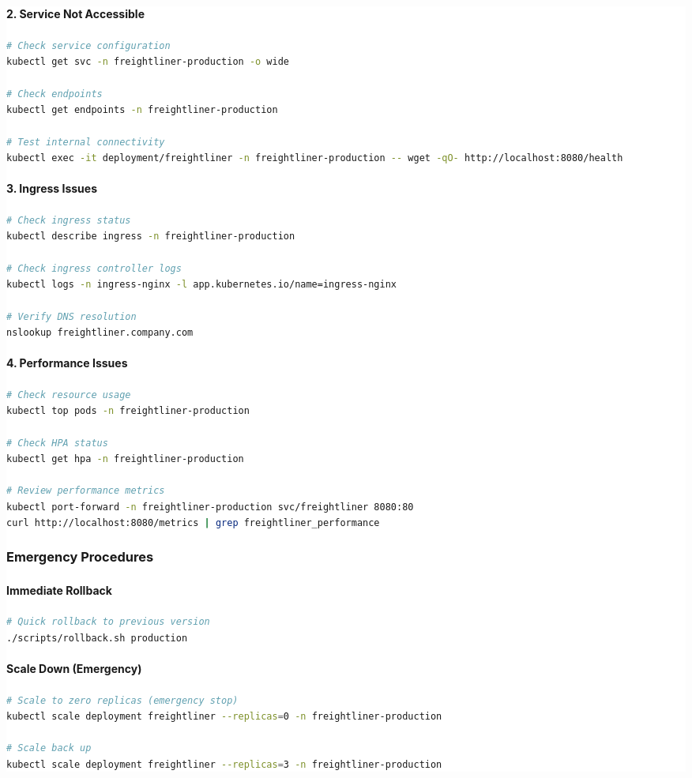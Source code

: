 #### 2. Service Not Accessible
```bash
# Check service configuration
kubectl get svc -n freightliner-production -o wide

# Check endpoints
kubectl get endpoints -n freightliner-production

# Test internal connectivity
kubectl exec -it deployment/freightliner -n freightliner-production -- wget -qO- http://localhost:8080/health
```

#### 3. Ingress Issues
```bash
# Check ingress status
kubectl describe ingress -n freightliner-production

# Check ingress controller logs
kubectl logs -n ingress-nginx -l app.kubernetes.io/name=ingress-nginx

# Verify DNS resolution
nslookup freightliner.company.com
```

#### 4. Performance Issues
```bash
# Check resource usage
kubectl top pods -n freightliner-production

# Check HPA status
kubectl get hpa -n freightliner-production

# Review performance metrics
kubectl port-forward -n freightliner-production svc/freightliner 8080:80
curl http://localhost:8080/metrics | grep freightliner_performance
```

### Emergency Procedures

#### Immediate Rollback
```bash
# Quick rollback to previous version
./scripts/rollback.sh production
```

#### Scale Down (Emergency)
```bash
# Scale to zero replicas (emergency stop)
kubectl scale deployment freightliner --replicas=0 -n freightliner-production

# Scale back up
kubectl scale deployment freightliner --replicas=3 -n freightliner-production
```
